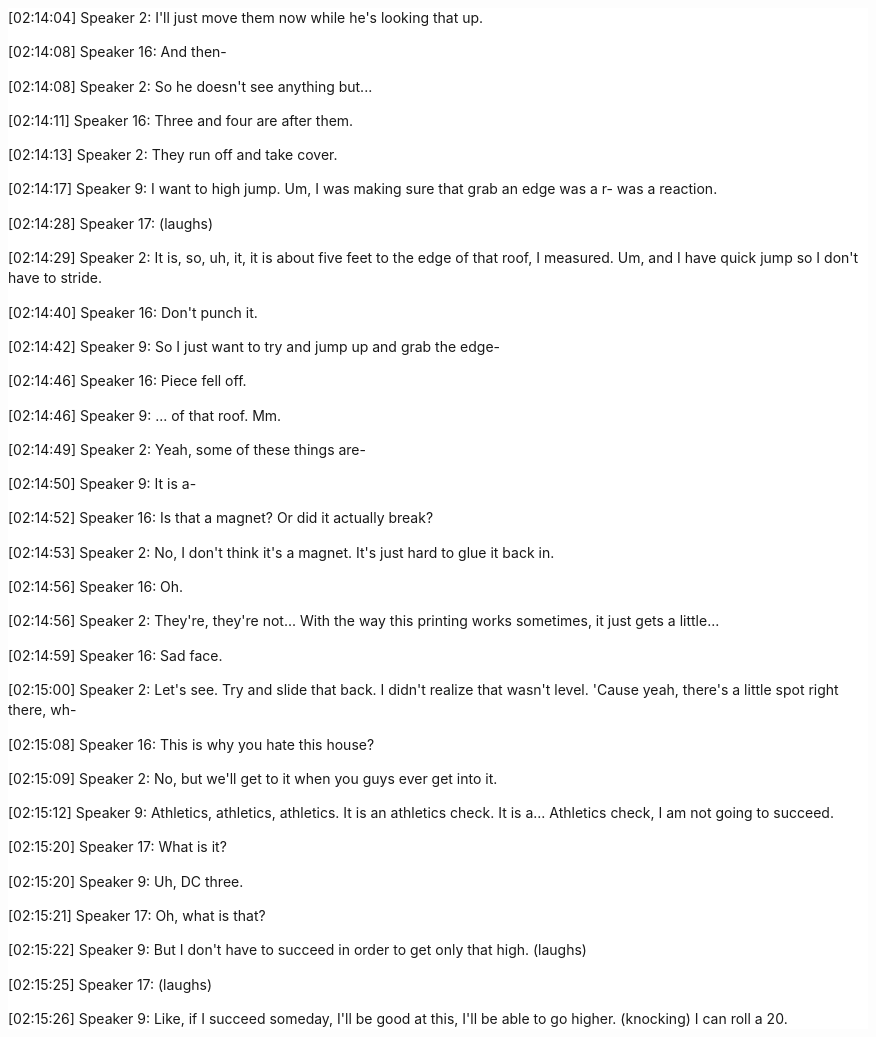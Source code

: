 [02:14:04] Speaker 2: I'll just move them now while he's looking that up.

[02:14:08] Speaker 16: And then-

[02:14:08] Speaker 2: So he doesn't see anything but...

[02:14:11] Speaker 16: Three and four are after them.

[02:14:13] Speaker 2: They run off and take cover.

[02:14:17] Speaker 9: I want to high jump. Um, I was making sure that grab an edge was a r- was a reaction.

[02:14:28] Speaker 17: (laughs)

[02:14:29] Speaker 2: It is, so, uh, it, it is about five feet to the edge of that roof, I measured. Um, and I have quick jump so I don't have to stride.

[02:14:40] Speaker 16: Don't punch it.

[02:14:42] Speaker 9: So I just want to try and jump up and grab the edge-

[02:14:46] Speaker 16: Piece fell off.

[02:14:46] Speaker 9: ... of that roof. Mm.

[02:14:49] Speaker 2: Yeah, some of these things are-

[02:14:50] Speaker 9: It is a-

[02:14:52] Speaker 16: Is that a magnet? Or did it actually break?

[02:14:53] Speaker 2: No, I don't think it's a magnet. It's just hard to glue it back in.

[02:14:56] Speaker 16: Oh.

[02:14:56] Speaker 2: They're, they're not... With the way this printing works sometimes, it just gets a little...

[02:14:59] Speaker 16: Sad face.

[02:15:00] Speaker 2: Let's see. Try and slide that back. I didn't realize that wasn't level. 'Cause yeah, there's a little spot right there, wh-

[02:15:08] Speaker 16: This is why you hate this house?

[02:15:09] Speaker 2: No, but we'll get to it when you guys ever get into it.

[02:15:12] Speaker 9: Athletics, athletics, athletics. It is an athletics check. It is a... Athletics check, I am not going to succeed.

[02:15:20] Speaker 17: What is it?

[02:15:20] Speaker 9: Uh, DC three.

[02:15:21] Speaker 17: Oh, what is that?

[02:15:22] Speaker 9: But I don't have to succeed in order to get only that high. (laughs)

[02:15:25] Speaker 17: (laughs)

[02:15:26] Speaker 9: Like, if I succeed someday, I'll be good at this, I'll be able to go higher. (knocking) I can roll a 20.
